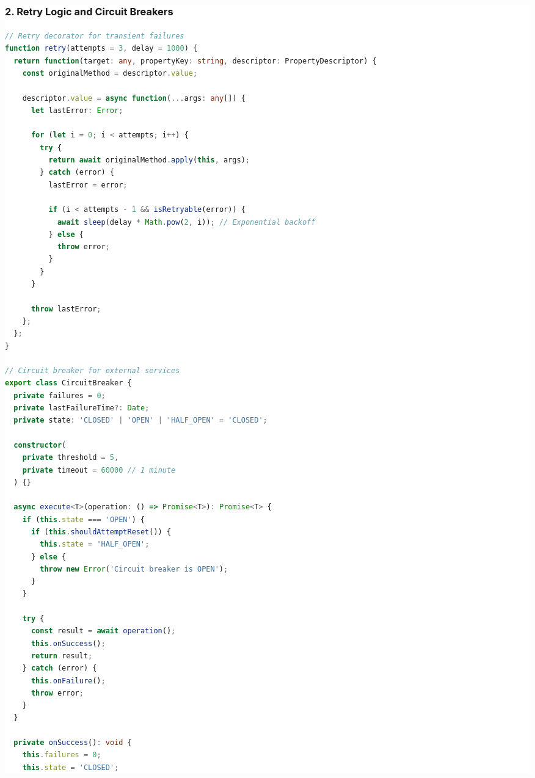 ### 2. Retry Logic and Circuit Breakers

```typescript
// Retry decorator for transient failures
function retry(attempts = 3, delay = 1000) {
  return function(target: any, propertyKey: string, descriptor: PropertyDescriptor) {
    const originalMethod = descriptor.value;

    descriptor.value = async function(...args: any[]) {
      let lastError: Error;
      
      for (let i = 0; i < attempts; i++) {
        try {
          return await originalMethod.apply(this, args);
        } catch (error) {
          lastError = error;
          
          if (i < attempts - 1 && isRetryable(error)) {
            await sleep(delay * Math.pow(2, i)); // Exponential backoff
          } else {
            throw error;
          }
        }
      }
      
      throw lastError;
    };
  };
}

// Circuit breaker for external services
export class CircuitBreaker {
  private failures = 0;
  private lastFailureTime?: Date;
  private state: 'CLOSED' | 'OPEN' | 'HALF_OPEN' = 'CLOSED';

  constructor(
    private threshold = 5,
    private timeout = 60000 // 1 minute
  ) {}

  async execute<T>(operation: () => Promise<T>): Promise<T> {
    if (this.state === 'OPEN') {
      if (this.shouldAttemptReset()) {
        this.state = 'HALF_OPEN';
      } else {
        throw new Error('Circuit breaker is OPEN');
      }
    }

    try {
      const result = await operation();
      this.onSuccess();
      return result;
    } catch (error) {
      this.onFailure();
      throw error;
    }
  }

  private onSuccess(): void {
    this.failures = 0;
    this.state = 'CLOSED';
```